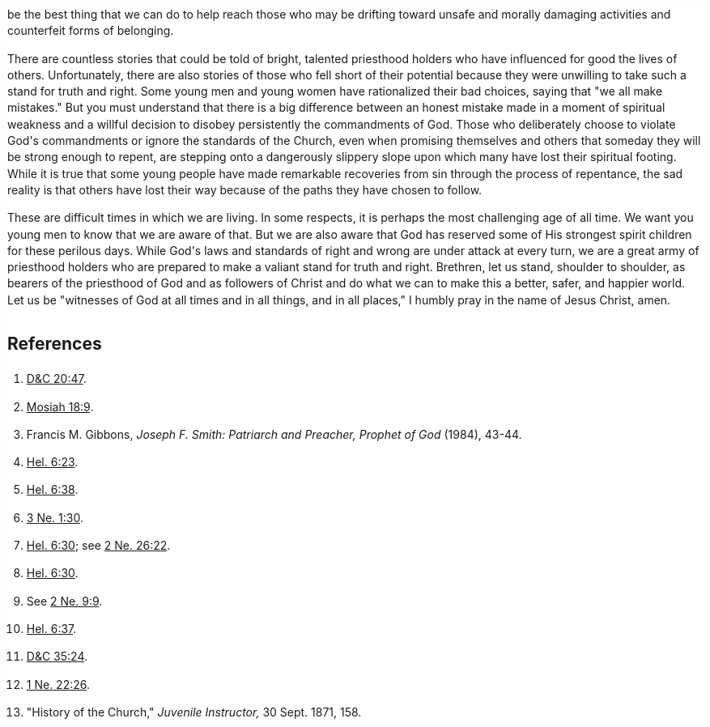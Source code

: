 be the best thing that we can do to help reach those who may be drifting
toward unsafe and morally damaging activities and counterfeit forms of
belonging.

There are countless stories that could be told of bright, talented priesthood
holders who have influenced for good the lives of others. Unfortunately, there
are also stories of those who fell short of their potential because they were
unwilling to take such a stand for truth and right. Some young men and young
women have rationalized their bad choices, saying that "we all make mistakes."
But you must understand that there is a big difference between an honest
mistake made in a moment of spiritual weakness and a willful decision to
disobey persistently the commandments of God. Those who deliberately choose to
violate God's commandments or ignore the standards of the Church, even when
promising themselves and others that someday they will be strong enough to
repent, are stepping onto a dangerously slippery slope upon which many have
lost their spiritual footing. While it is true that some young people have
made remarkable recoveries from sin through the process of repentance, the sad
reality is that others have lost their way because of the paths they have
chosen to follow.

These are difficult times in which we are living. In some respects, it is
perhaps the most challenging age of all time. We want you young men to know
that we are aware of that. But we are also aware that God has reserved some of
His strongest spirit children for these perilous days. While God's laws and
standards of right and wrong are under attack at every turn, we are a great
army of priesthood holders who are prepared to make a valiant stand for truth
and right. Brethren, let us stand, shoulder to shoulder, as bearers of the
priesthood of God and as followers of Christ and do what we can to make this a
better, safer, and happier world. Let us be "witnesses of God at all times and
in all things, and in all places," I humbly pray in the name of Jesus Christ,
amen.

## References

  1.   [D&amp;C 20:47](https://www.lds.org/scriptures/dc-testament/dc/20.47?lang=eng#46).

  2.   [Mosiah 18:9](https://www.lds.org/scriptures/bofm/mosiah/18.9?lang=eng#8).

  3.  Francis M. Gibbons, _Joseph F. Smith: Patriarch and Preacher, Prophet of God_ (1984), 43-44.

  4.   [Hel. 6:23](https://www.lds.org/scriptures/bofm/hel/6.23?lang=eng#22).

  5.   [Hel. 6:38](https://www.lds.org/scriptures/bofm/hel/6.38?lang=eng#37).

  6.   [3 Ne. 1:30](https://www.lds.org/scriptures/bofm/3-ne/1.30?lang=eng#29).

  7.   [Hel. 6:30](https://www.lds.org/scriptures/bofm/hel/6.30?lang=eng#29); see [2 Ne. 26:22](https://www.lds.org/scriptures/bofm/2-ne/26.22?lang=eng#21).

  8.   [Hel. 6:30](https://www.lds.org/scriptures/bofm/hel/6.30?lang=eng#29).

  9.  See [2 Ne. 9:9](https://www.lds.org/scriptures/bofm/2-ne/9.9?lang=eng#8).

  10.   [Hel. 6:37](https://www.lds.org/scriptures/bofm/hel/6.37?lang=eng#36).

  11.   [D&amp;C 35:24](https://www.lds.org/scriptures/dc-testament/dc/35.24?lang=eng#23).

  12.   [1 Ne. 22:26](https://www.lds.org/scriptures/bofm/1-ne/22.26?lang=eng#25).

  13.  "History of the Church," _Juvenile Instructor,_ 30 Sept. 1871, 158.

